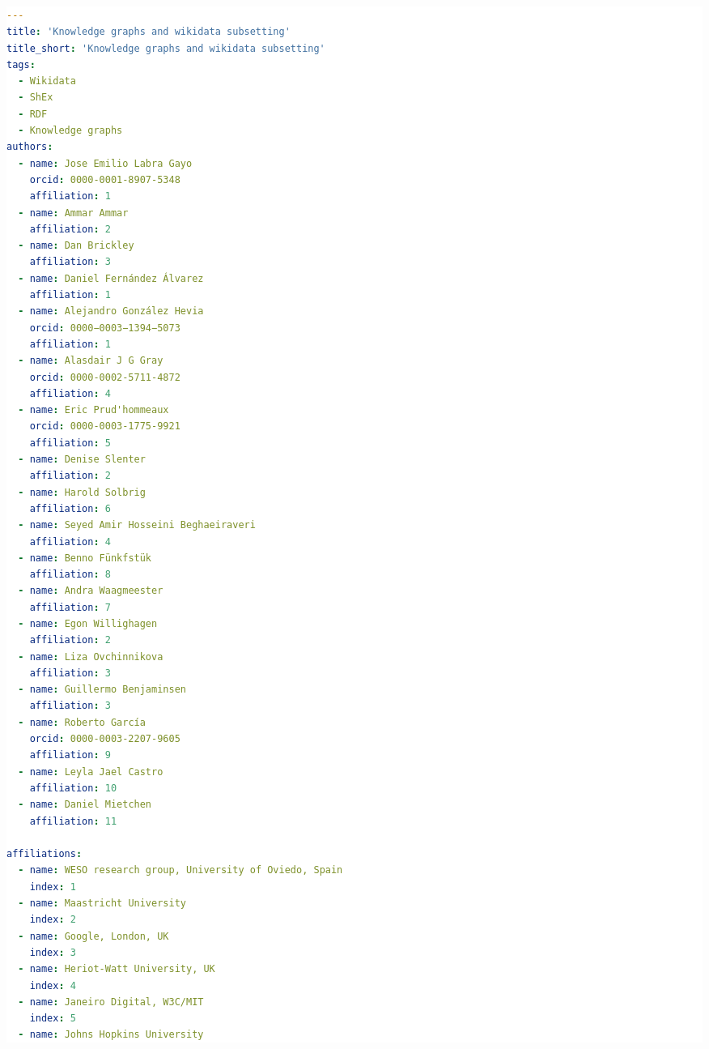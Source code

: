 ```yaml
---
title: 'Knowledge graphs and wikidata subsetting'
title_short: 'Knowledge graphs and wikidata subsetting'
tags:
  - Wikidata
  - ShEx
  - RDF
  - Knowledge graphs
authors:
  - name: Jose Emilio Labra Gayo
    orcid: 0000-0001-8907-5348
    affiliation: 1
  - name: Ammar Ammar
    affiliation: 2
  - name: Dan Brickley
    affiliation: 3
  - name: Daniel Fernández Álvarez
    affiliation: 1
  - name: Alejandro González Hevia
    orcid: 0000−0003−1394−5073
    affiliation: 1
  - name: Alasdair J G Gray
    orcid: 0000-0002-5711-4872
    affiliation: 4
  - name: Eric Prud'hommeaux
    orcid: 0000-0003-1775-9921
    affiliation: 5
  - name: Denise Slenter
    affiliation: 2
  - name: Harold Solbrig
    affiliation: 6
  - name: Seyed Amir Hosseini Beghaeiraveri
    affiliation: 4
  - name: Benno Fünkfstük
    affiliation: 8
  - name: Andra Waagmeester
    affiliation: 7
  - name: Egon Willighagen
    affiliation: 2
  - name: Liza Ovchinnikova
    affiliation: 3
  - name: Guillermo Benjaminsen
    affiliation: 3
  - name: Roberto García
    orcid: 0000-0003-2207-9605
    affiliation: 9
  - name: Leyla Jael Castro
    affiliation: 10    
  - name: Daniel Mietchen
    affiliation: 11
    
affiliations:
  - name: WESO research group, University of Oviedo, Spain
    index: 1
  - name: Maastricht University
    index: 2
  - name: Google, London, UK
    index: 3
  - name: Heriot-Watt University, UK
    index: 4
  - name: Janeiro Digital, W3C/MIT
    index: 5
  - name: Johns Hopkins University
```